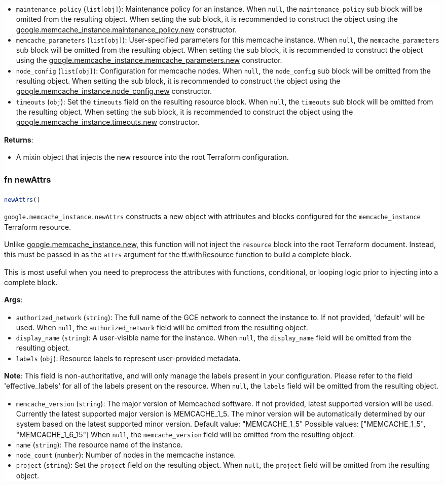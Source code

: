   - `maintenance_policy` (`list[obj]`): Maintenance policy for an instance. When `null`, the `maintenance_policy` sub block will be omitted from the resulting object. When setting the sub block, it is recommended to construct the object using the [google.memcache_instance.maintenance_policy.new](#fn-maintenance_policynew) constructor.
  - `memcache_parameters` (`list[obj]`): User-specified parameters for this memcache instance. When `null`, the `memcache_parameters` sub block will be omitted from the resulting object. When setting the sub block, it is recommended to construct the object using the [google.memcache_instance.memcache_parameters.new](#fn-memcache_parametersnew) constructor.
  - `node_config` (`list[obj]`): Configuration for memcache nodes. When `null`, the `node_config` sub block will be omitted from the resulting object. When setting the sub block, it is recommended to construct the object using the [google.memcache_instance.node_config.new](#fn-node_confignew) constructor.
  - `timeouts` (`obj`): Set the `timeouts` field on the resulting resource block. When `null`, the `timeouts` sub block will be omitted from the resulting object. When setting the sub block, it is recommended to construct the object using the [google.memcache_instance.timeouts.new](#fn-timeoutsnew) constructor.

**Returns**:
- A mixin object that injects the new resource into the root Terraform configuration.


### fn newAttrs

```ts
newAttrs()
```


`google.memcache_instance.newAttrs` constructs a new object with attributes and blocks configured for the `memcache_instance`
Terraform resource.

Unlike [google.memcache_instance.new](#fn-new), this function will not inject the `resource`
block into the root Terraform document. Instead, this must be passed in as the `attrs` argument for the
[tf.withResource](https://github.com/tf-libsonnet/core/tree/main/docs#fn-withresource) function to build a complete block.

This is most useful when you need to preprocess the attributes with functions, conditional, or looping logic prior to
injecting into a complete block.

**Args**:
  - `authorized_network` (`string`): The full name of the GCE network to connect the instance to.  If not provided,
&#39;default&#39; will be used. When `null`, the `authorized_network` field will be omitted from the resulting object.
  - `display_name` (`string`): A user-visible name for the instance. When `null`, the `display_name` field will be omitted from the resulting object.
  - `labels` (`obj`): Resource labels to represent user-provided metadata.


**Note**: This field is non-authoritative, and will only manage the labels present in your configuration.
Please refer to the field &#39;effective_labels&#39; for all of the labels present on the resource. When `null`, the `labels` field will be omitted from the resulting object.
  - `memcache_version` (`string`): The major version of Memcached software. If not provided, latest supported version will be used.
Currently the latest supported major version is MEMCACHE_1_5. The minor version will be automatically
determined by our system based on the latest supported minor version. Default value: &#34;MEMCACHE_1_5&#34; Possible values: [&#34;MEMCACHE_1_5&#34;, &#34;MEMCACHE_1_6_15&#34;] When `null`, the `memcache_version` field will be omitted from the resulting object.
  - `name` (`string`): The resource name of the instance.
  - `node_count` (`number`): Number of nodes in the memcache instance.
  - `project` (`string`): Set the `project` field on the resulting object. When `null`, the `project` field will be omitted from the resulting object.